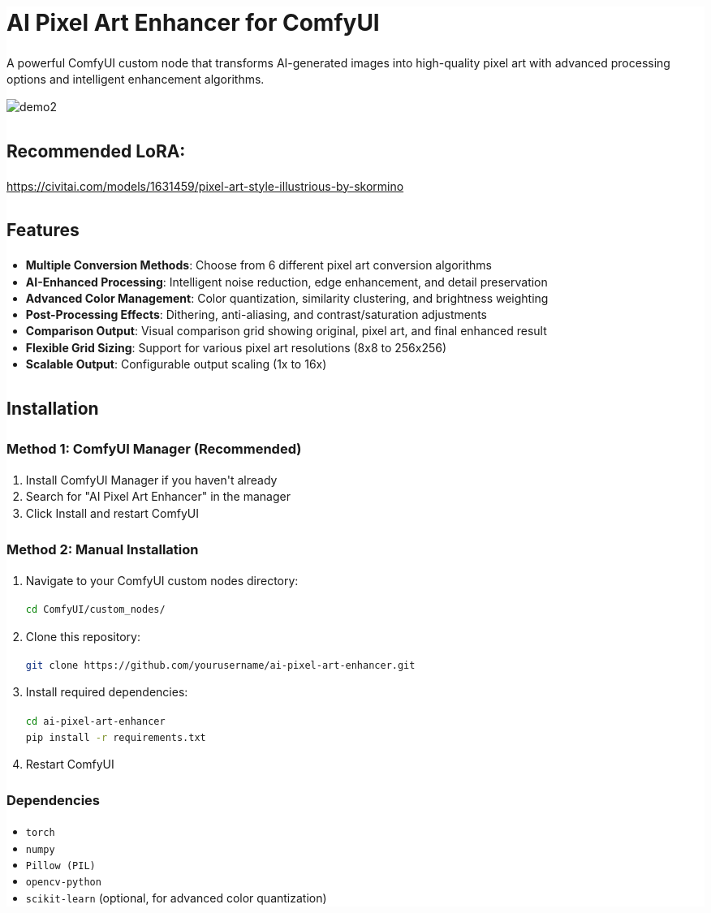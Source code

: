 # AI Pixel Art Enhancer for ComfyUI

A powerful ComfyUI custom node that transforms AI-generated images into high-quality pixel art with advanced processing options and intelligent enhancement algorithms.

<img width="256" height="128" alt="demo2" src="https://github.com/user-attachments/assets/1084e266-d493-4744-9f9d-c5c6b4840472" />

## Recommended LoRA:
https://civitai.com/models/1631459/pixel-art-style-illustrious-by-skormino


## Features

- **Multiple Conversion Methods**: Choose from 6 different pixel art conversion algorithms
- **AI-Enhanced Processing**: Intelligent noise reduction, edge enhancement, and detail preservation
- **Advanced Color Management**: Color quantization, similarity clustering, and brightness weighting
- **Post-Processing Effects**: Dithering, anti-aliasing, and contrast/saturation adjustments
- **Comparison Output**: Visual comparison grid showing original, pixel art, and final enhanced result
- **Flexible Grid Sizing**: Support for various pixel art resolutions (8x8 to 256x256)
- **Scalable Output**: Configurable output scaling (1x to 16x)

## Installation

### Method 1: ComfyUI Manager (Recommended)
1. Install ComfyUI Manager if you haven't already
2. Search for "AI Pixel Art Enhancer" in the manager
3. Click Install and restart ComfyUI

### Method 2: Manual Installation
1. Navigate to your ComfyUI custom nodes directory:
   ```bash
   cd ComfyUI/custom_nodes/
   ```

2. Clone this repository:
   ```bash
   git clone https://github.com/yourusername/ai-pixel-art-enhancer.git
   ```

3. Install required dependencies:
   ```bash
   cd ai-pixel-art-enhancer
   pip install -r requirements.txt
   ```

4. Restart ComfyUI

### Dependencies
- `torch`
- `numpy`
- `Pillow (PIL)`
- `opencv-python`
- `scikit-learn` (optional, for advanced color quantization)
